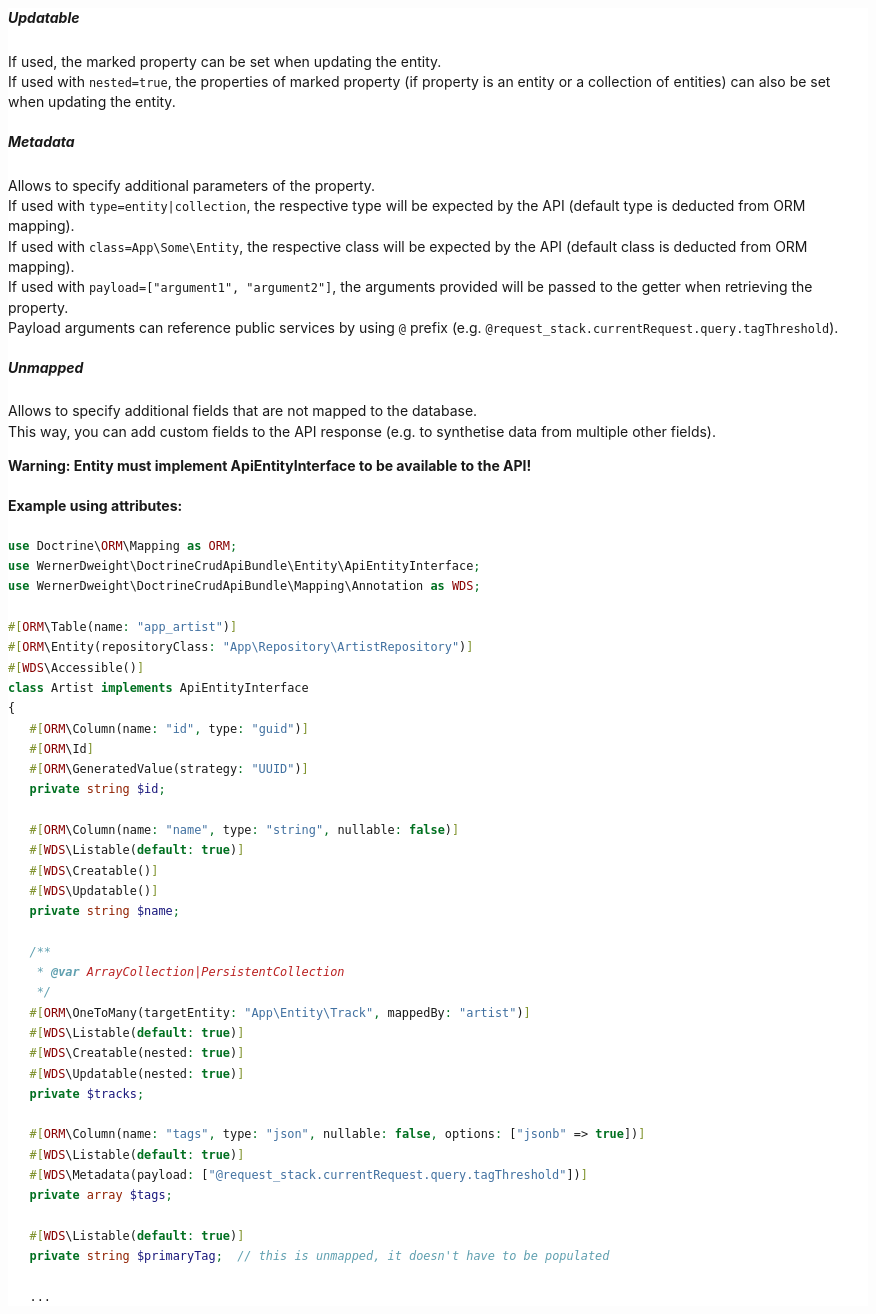 ##### Updatable
If used, the marked property can be set when updating the entity. \
If used with `nested=true`, the properties of marked property (if property is an entity or a collection of entities) can also be set when updating the entity.

##### Metadata
Allows to specify additional parameters of the property. \
If used with `type=entity|collection`, the respective type will be expected by the API (default type is deducted from ORM mapping). \
If used with `class=App\Some\Entity`, the respective class will be expected by the API (default class is deducted from ORM mapping). \
If used with `payload=["argument1", "argument2"]`, the arguments provided will be passed to the getter when retrieving the property. \
Payload arguments can reference public services by using `@` prefix (e.g. `@request_stack.currentRequest.query.tagThreshold`).

##### Unmapped
Allows to specify additional fields that are not mapped to the database. \
This way, you can add custom fields to the API response (e.g. to synthetise data from multiple other fields).

**Warning: Entity must implement ApiEntityInterface to be available to the API!**

#### Example using attributes:

```php
use Doctrine\ORM\Mapping as ORM;
use WernerDweight\DoctrineCrudApiBundle\Entity\ApiEntityInterface;
use WernerDweight\DoctrineCrudApiBundle\Mapping\Annotation as WDS;

#[ORM\Table(name: "app_artist")]
#[ORM\Entity(repositoryClass: "App\Repository\ArtistRepository")]
#[WDS\Accessible()]
class Artist implements ApiEntityInterface
{
   #[ORM\Column(name: "id", type: "guid")]
   #[ORM\Id]
   #[ORM\GeneratedValue(strategy: "UUID")]
   private string $id;

   #[ORM\Column(name: "name", type: "string", nullable: false)]
   #[WDS\Listable(default: true)]
   #[WDS\Creatable()]
   #[WDS\Updatable()]
   private string $name;

   /**
    * @var ArrayCollection|PersistentCollection
    */
   #[ORM\OneToMany(targetEntity: "App\Entity\Track", mappedBy: "artist")]
   #[WDS\Listable(default: true)]
   #[WDS\Creatable(nested: true)]
   #[WDS\Updatable(nested: true)]
   private $tracks;
   
   #[ORM\Column(name: "tags", type: "json", nullable: false, options: ["jsonb" => true])]
   #[WDS\Listable(default: true)]
   #[WDS\Metadata(payload: ["@request_stack.currentRequest.query.tagThreshold"])]
   private array $tags;
   
   #[WDS\Listable(default: true)]
   private string $primaryTag;  // this is unmapped, it doesn't have to be populated

   ...

```